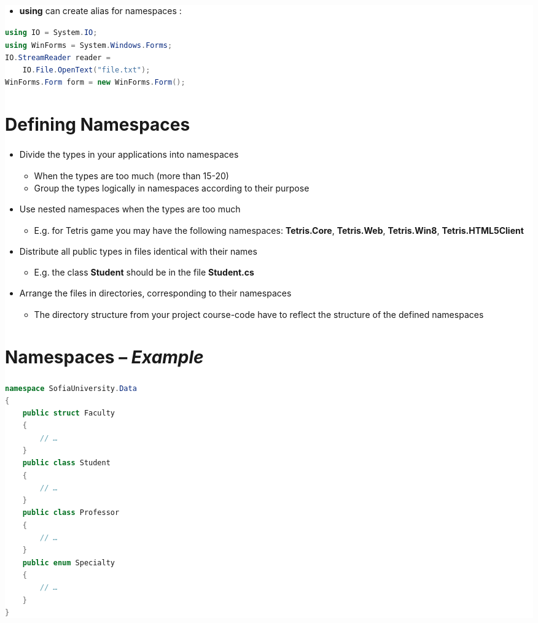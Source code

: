 - **using** can create alias for namespaces :

```cs
using IO = System.IO;
using WinForms = System.Windows.Forms;
IO.StreamReader reader =
    IO.File.OpenText("file.txt");
WinForms.Form form = new WinForms.Form();
```



# Defining Namespaces
- Divide the types in your applications into namespaces
  - When the types are too much (more than 15-20)
  - Group the types logically in namespaces according to their purpose
- Use nested namespaces when the types are too much
  - E.g. for Tetris game you may have the following namespaces: **Tetris.Core**, **Tetris.Web**, **Tetris.Win8**, **Tetris.HTML5Client**




- Distribute all public types in files identical with their names
  - E.g. the class **Student** should be in the file **Student.cs**
- Arrange the files in directories, corresponding to their namespaces
  - The directory structure from your project course-code have to reflect the structure of the defined namespaces



# Namespaces – _Example_

```cs
namespace SofiaUniversity.Data
{
    public struct Faculty
    {
        // …
    }
    public class Student
    {
        // …
    }
    public class Professor
    {
        // …
    }
    public enum Specialty
    {
        // …
    }
}
```
